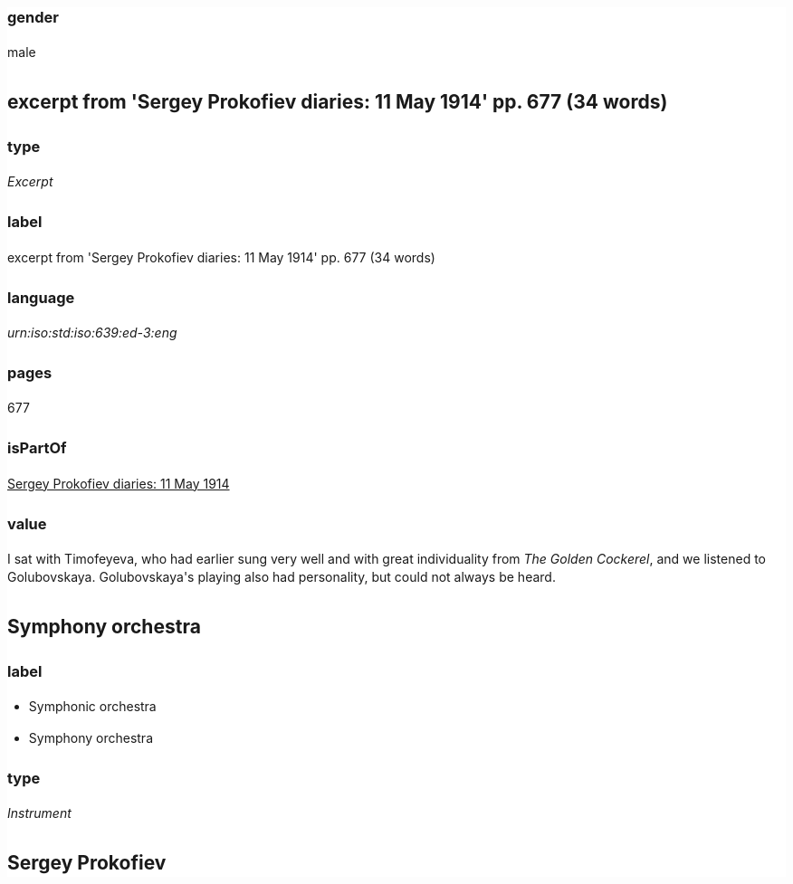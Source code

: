 ### gender


male

## excerpt from 'Sergey Prokofiev diaries: 11 May 1914' pp. 677 (34 words)

### type


*Excerpt*

### label


excerpt from 'Sergey Prokofiev diaries: 11 May 1914' pp. 677 (34 words)

### language


*urn:iso:std:iso:639:ed-3:eng*

### pages


677

### isPartOf


[Sergey Prokofiev diaries: 11 May 1914](#Sergey-Prokofiev-diaries-11-May-1914)

### value


<p>I sat with Timofeyeva, who had earlier sung very well and with great individuality from <em>The Golden Cockerel</em>, and we listened to Golubovskaya. Golubovskaya's playing also had personality, but could not always be heard.</p>

## Symphony orchestra

### label

 - Symphonic orchestra

 - Symphony orchestra

### type


*Instrument*

## Sergey Prokofiev

